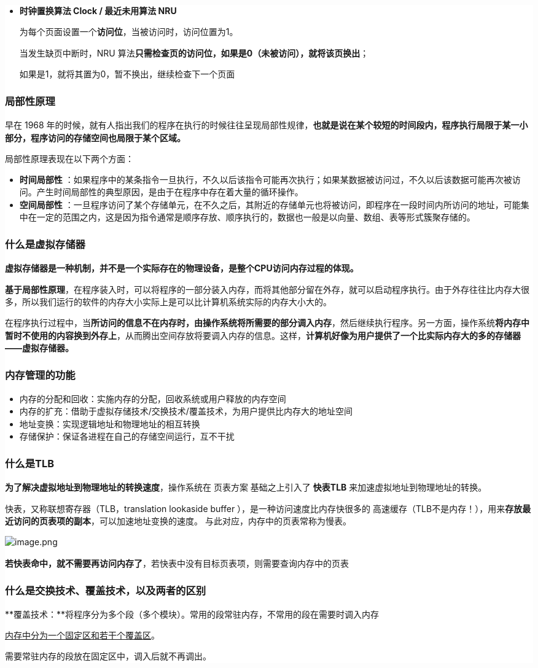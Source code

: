 - **时钟置换算法 Clock / 最近未用算法 NRU**

  为每个页面设置一个**访问位**，当被访问时，访问位置为1。

  当发生缺页中断时，NRU 算法**只需检查页的访问位，如果是0（未被访问），就将该页换出**；

  如果是1，就将其置为0，暂不换出，继续检查下一个页面

### 局部性原理

早在 1968 年的时候，就有人指出我们的程序在执行的时候往往呈现局部性规律，**也就是说在某个较短的时间段内，程序执行局限于某一小部分，程序访问的存储空间也局限于某个区域。**



局部性原理表现在以下两个方面：

- **时间局部性** ：如果程序中的某条指令一旦执行，不久以后该指令可能再次执行；如果某数据被访问过，不久以后该数据可能再次被访问。产生时间局部性的典型原因，是由于在程序中存在着大量的循环操作。
- **空间局部性** ：一旦程序访问了某个存储单元，在不久之后，其附近的存储单元也将被访问，即程序在一段时间内所访问的地址，可能集中在一定的范围之内，这是因为指令通常是顺序存放、顺序执行的，数据也一般是以向量、数组、表等形式簇聚存储的。

### 什么是虚拟存储器

**虚拟存储器是一种机制，并不是一个实际存在的物理设备，是整个CPU访问内存过程的体现。**



**基于局部性原理**，在程序装入时，可以将程序的一部分装入内存，而将其他部分留在外存，就可以启动程序执行。由于外存往往比内存大很多，所以我们运行的软件的内存大小实际上是可以比计算机系统实际的内存大小大的。

在程序执行过程中，当**所访问的信息不在内存时，由操作系统将所需要的部分调入内存**，然后继续执行程序。另一方面，操作系统**将内存中暂时不使用的内容换到外存上**，从而腾出空间存放将要调入内存的信息。这样，**计算机好像为用户提供了一个比实际内存大的多的存储器——虚拟存储器。**

### 内存管理的功能

- 内存的分配和回收：实施内存的分配，回收系统或用户释放的内存空间
- 内存的扩充：借助于虚拟存储技术/交换技术/覆盖技术，为用户提供比内存大的地址空间
- 地址变换：实现逻辑地址和物理地址的相互转换
- 存储保护：保证各进程在自己的存储空间运行，互不干扰

### 什么是TLB

**为了解决虚拟地址到物理地址的转换速度**，操作系统在 页表方案 基础之上引入了 **快表TLB** 来加速虚拟地址到物理地址的转换。

快表，又称联想寄存器（TLB，translation	lookaside	buffer	），是一种访问速度比内存快很多的 高速缓存（TLB不是内存！），用来**存放最近访问的页表项的副本**，可以加速地址变换的速度。 与此对应，内存中的页表常称为慢表。

![image.png](https://cdn.nlark.com/yuque/0/2020/png/1237282/1586059023896-54e389fd-3711-4245-b4c2-1dd36718fefd.png)



**若快表命中，就不需要再访问内存了**，若快表中没有目标页表项，则需要查询内存中的页表

### 什么是交换技术、覆盖技术，以及两者的区别

**覆盖技术：**将程序分为多个段（多个模块）。常用的段常驻内存，不常用的段在需要时调入内存

<u>内存中分为一个固定区和若干个覆盖区</u>。

需要常驻内存的段放在固定区中，调入后就不再调出。
